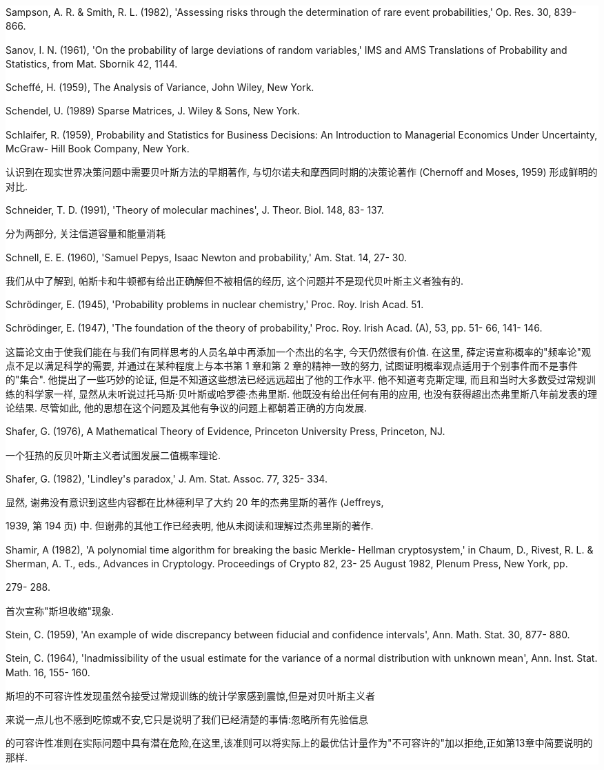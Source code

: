 Sampson, A. R. & Smith, R. L. (1982), 'Assessing risks through the determination of rare event probabilities,' Op. Res. 30, 839- 866.

Sanov, I. N. (1961), 'On the probability of large deviations of random variables,' IMS and AMS Translations of Probability and Statistics, from Mat. Sbornik 42, 1144.

Scheffé, H. (1959), The Analysis of Variance, John Wiley, New York.

Schendel, U. (1989) Sparse Matrices, J. Wiley & Sons, New York.

Schlaifer, R. (1959), Probability and Statistics for Business Decisions: An Introduction to Managerial Economics Under Uncertainty, McGraw- Hill Book Company, New York.

认识到在现实世界决策问题中需要贝叶斯方法的早期著作, 与切尔诺夫和摩西同时期的决策论著作 (Chernoff and Moses, 1959) 形成鲜明的对比.

Schneider, T. D. (1991), 'Theory of molecular machines', J. Theor. Biol. 148, 83- 137.

分为两部分, 关注信道容量和能量消耗

Schnell, E. E. (1960), 'Samuel Pepys, Isaac Newton and probability,' Am. Stat. 14, 27- 30.

我们从中了解到, 帕斯卡和牛顿都有给出正确解但不被相信的经历, 这个问题并不是现代贝叶斯主义者独有的.

Schrödinger, E. (1945), 'Probability problems in nuclear chemistry,' Proc. Roy. Irish Acad. 51.

Schrödinger, E. (1947), 'The foundation of the theory of probability,' Proc. Roy. Irish Acad. (A), 53, pp. 51- 66, 141- 146.

这篇论文由于使我们能在与我们有同样思考的人员名单中再添加一个杰出的名字, 今天仍然很有价值. 在这里, 薛定谔宣称概率的"频率论"观点不足以满足科学的需要, 并通过在某种程度上与本书第 1 章和第 2 章的精神一致的努力, 试图证明概率观点适用于个别事件而不是事件的"集合". 他提出了一些巧妙的论证, 但是不知道这些想法已经远远超出了他的工作水平. 他不知道考克斯定理, 而且和当时大多数受过常规训练的科学家一样, 显然从未听说过托马斯·贝叶斯或哈罗德·杰弗里斯. 他既没有给出任何有用的应用, 也没有获得超出杰弗里斯八年前发表的理论结果. 尽管如此, 他的思想在这个问题及其他有争议的问题上都朝着正确的方向发展.

Shafer, G. (1976), A Mathematical Theory of Evidence, Princeton University Press, Princeton, NJ.

一个狂热的反贝叶斯主义者试图发展二值概率理论.

Shafer, G. (1982), 'Lindley's paradox,' J. Am. Stat. Assoc. 77, 325- 334.

显然, 谢弗没有意识到这些内容都在比林德利早了大约 20 年的杰弗里斯的著作 (Jeffreys,

1939, 第 194 页) 中. 但谢弗的其他工作已经表明, 他从未阅读和理解过杰弗里斯的著作.

Shamir, A (1982), 'A polynomial time algorithm for breaking the basic Merkle- Hellman cryptosystem,' in Chaum, D., Rivest, R. L. & Sherman, A. T., eds., Advances in Cryptology. Proceedings of Crypto 82, 23- 25 August 1982, Plenum Press, New York, pp.

279- 288.

首次宣称"斯坦收缩"现象.

Stein, C. (1959), 'An example of wide discrepancy between fiducial and confidence intervals', Ann. Math. Stat. 30, 877- 880.

Stein, C. (1964), 'Inadmissibility of the usual estimate for the variance of a normal distribution with unknown mean', Ann. Inst. Stat. Math. 16, 155- 160.

斯坦的不可容许性发现虽然令接受过常规训练的统计学家感到震惊,但是对贝叶斯主义者

来说一点儿也不感到吃惊或不安,它只是说明了我们已经清楚的事情:忽略所有先验信息

的可容许性准则在实际问题中具有潜在危险,在这里,该准则可以将实际上的最优估计量作为"不可容许的"加以拒绝,正如第13章中简要说明的那样.
